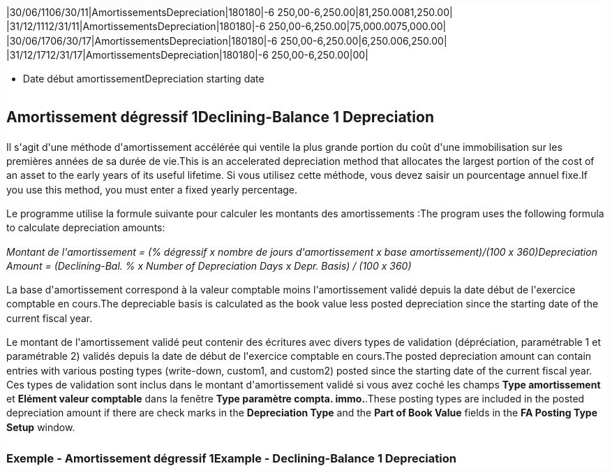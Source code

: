 |<span data-ttu-id="81aba-159">30/06/11</span><span class="sxs-lookup"><span data-stu-id="81aba-159">06/30/11</span></span>|<span data-ttu-id="81aba-160">Amortissements</span><span class="sxs-lookup"><span data-stu-id="81aba-160">Depreciation</span></span>|<span data-ttu-id="81aba-161">180</span><span class="sxs-lookup"><span data-stu-id="81aba-161">180</span></span>|<span data-ttu-id="81aba-162">-6 250,00</span><span class="sxs-lookup"><span data-stu-id="81aba-162">-6,250.00</span></span>|<span data-ttu-id="81aba-163">81,250.00</span><span class="sxs-lookup"><span data-stu-id="81aba-163">81,250.00</span></span>|  
|<span data-ttu-id="81aba-164">31/12/11</span><span class="sxs-lookup"><span data-stu-id="81aba-164">12/31/11</span></span>|<span data-ttu-id="81aba-165">Amortissements</span><span class="sxs-lookup"><span data-stu-id="81aba-165">Depreciation</span></span>|<span data-ttu-id="81aba-166">180</span><span class="sxs-lookup"><span data-stu-id="81aba-166">180</span></span>|<span data-ttu-id="81aba-167">-6 250,00</span><span class="sxs-lookup"><span data-stu-id="81aba-167">-6,250.00</span></span>|<span data-ttu-id="81aba-168">75,000.00</span><span class="sxs-lookup"><span data-stu-id="81aba-168">75,000.00</span></span>|  
|<span data-ttu-id="81aba-169">30/06/17</span><span class="sxs-lookup"><span data-stu-id="81aba-169">06/30/17</span></span>|<span data-ttu-id="81aba-170">Amortissements</span><span class="sxs-lookup"><span data-stu-id="81aba-170">Depreciation</span></span>|<span data-ttu-id="81aba-171">180</span><span class="sxs-lookup"><span data-stu-id="81aba-171">180</span></span>|<span data-ttu-id="81aba-172">-6 250,00</span><span class="sxs-lookup"><span data-stu-id="81aba-172">-6,250.00</span></span>|<span data-ttu-id="81aba-173">6,250.00</span><span class="sxs-lookup"><span data-stu-id="81aba-173">6,250.00</span></span>|  
|<span data-ttu-id="81aba-174">31/12/17</span><span class="sxs-lookup"><span data-stu-id="81aba-174">12/31/17</span></span>|<span data-ttu-id="81aba-175">Amortissements</span><span class="sxs-lookup"><span data-stu-id="81aba-175">Depreciation</span></span>|<span data-ttu-id="81aba-176">180</span><span class="sxs-lookup"><span data-stu-id="81aba-176">180</span></span>|<span data-ttu-id="81aba-177">-6 250,00</span><span class="sxs-lookup"><span data-stu-id="81aba-177">-6,250.00</span></span>|<span data-ttu-id="81aba-178">0</span><span class="sxs-lookup"><span data-stu-id="81aba-178">0</span></span>|  

* <span data-ttu-id="81aba-179">Date début amortissement</span><span class="sxs-lookup"><span data-stu-id="81aba-179">Depreciation starting date</span></span>  

## <a name="declining-balance-1-depreciation"></a><span data-ttu-id="81aba-180">Amortissement dégressif 1</span><span class="sxs-lookup"><span data-stu-id="81aba-180">Declining-Balance 1 Depreciation</span></span>
<span data-ttu-id="81aba-181">Il s'agit d'une méthode d'amortissement accélérée qui ventile la plus grande portion du coût d'une immobilisation sur les premières années de sa durée de vie.</span><span class="sxs-lookup"><span data-stu-id="81aba-181">This is an accelerated depreciation method that allocates the largest portion of the cost of an asset to the early years of its useful lifetime.</span></span> <span data-ttu-id="81aba-182">Si vous utilisez cette méthode, vous devez saisir un pourcentage annuel fixe.</span><span class="sxs-lookup"><span data-stu-id="81aba-182">If you use this method, you must enter a fixed yearly percentage.</span></span>  

<span data-ttu-id="81aba-183">Le programme utilise la formule suivante pour calculer les montants des amortissements :</span><span class="sxs-lookup"><span data-stu-id="81aba-183">The program uses the following formula to calculate depreciation amounts:</span></span>  

<span data-ttu-id="81aba-184">*Montant de l'amortissement = (% dégressif x nombre de jours d'amortissement x base amortissement)/(100 x 360)*</span><span class="sxs-lookup"><span data-stu-id="81aba-184">*Depreciation Amount = (Declining-Bal. % x Number of Depreciation Days x Depr. Basis) / (100 x 360)*</span></span>  

<span data-ttu-id="81aba-185">La base d'amortissement correspond à la valeur comptable moins l'amortissement validé depuis la date début de l'exercice comptable en cours.</span><span class="sxs-lookup"><span data-stu-id="81aba-185">The depreciable basis is calculated as the book value less posted depreciation since the starting date of the current fiscal year.</span></span>  

<span data-ttu-id="81aba-186">Le montant de l'amortissement validé peut contenir des écritures avec divers types de validation (dépréciation, paramétrable 1 et paramétrable 2) validés depuis la date de début de l'exercice comptable en cours.</span><span class="sxs-lookup"><span data-stu-id="81aba-186">The posted depreciation amount can contain entries with various posting types (write-down, custom1, and custom2) posted since the starting date of the current fiscal year.</span></span> <span data-ttu-id="81aba-187">Ces types de validation sont inclus dans le montant d'amortissement validé si vous avez coché les champs **Type amortissement** et **Elément valeur comptable** dans la fenêtre **Type paramètre compta. immo.**.</span><span class="sxs-lookup"><span data-stu-id="81aba-187">These posting types are included in the posted depreciation amount if there are check marks in the **Depreciation Type** and the **Part of Book Value** fields in the **FA Posting Type Setup** window.</span></span>  

### <a name="example---declining-balance-1-depreciation"></a><span data-ttu-id="81aba-188">Exemple - Amortissement dégressif 1</span><span class="sxs-lookup"><span data-stu-id="81aba-188">Example - Declining-Balance 1 Depreciation</span></span>